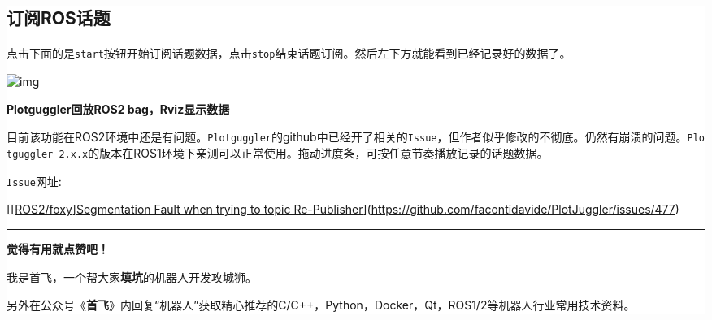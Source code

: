 



## 订阅ROS话题

点击下面的是`start`按钮开始订阅话题数据，点击`stop`结束话题订阅。然后左下方就能看到已经记录好的数据了。

![img](https://sf-blog-images.oss-cn-hangzhou.aliyuncs.com/8d515d4c876aa8a1dc523242f5e714b2.png)



**Plotguggler回放ROS2 bag，Rviz显示数据**

目前该功能在ROS2环境中还是有问题。`Plotguggler`的github中已经开了相关的`Issue`，但作者似乎修改的不彻底。仍然有崩溃的问题。`Plotguggler 2.x.x`的版本在ROS1环境下亲测可以正常使用。拖动进度条，可按任意节奏播放记录的话题数据。

`Issue`网址:

[[[ROS2/foxy\]Segmentation Fault when trying to topic Re-Publisher](https://github.com/facontidavide/PlotJuggler/issues/477#)](https://github.com/facontidavide/PlotJuggler/issues/477)





---

**觉得有用就点赞吧！**

我是首飞，一个帮大家**填坑**的机器人开发攻城狮。

另外在公众号《**首飞**》内回复“机器人”获取精心推荐的C/C++，Python，Docker，Qt，ROS1/2等机器人行业常用技术资料。



